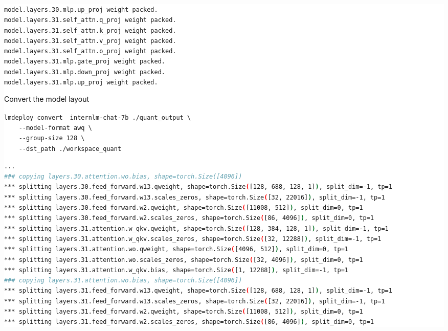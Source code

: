 ```bash
model.layers.30.mlp.up_proj weight packed.
model.layers.31.self_attn.q_proj weight packed.
model.layers.31.self_attn.k_proj weight packed.
model.layers.31.self_attn.v_proj weight packed.
model.layers.31.self_attn.o_proj weight packed.
model.layers.31.mlp.gate_proj weight packed.
model.layers.31.mlp.down_proj weight packed.
model.layers.31.mlp.up_proj weight packed.
```
Convert the model layout
```
lmdeploy convert  internlm-chat-7b ./quant_output \
    --model-format awq \
    --group-size 128 \
    --dst_path ./workspace_quant
```

```bash
...
### copying layers.30.attention.wo.bias, shape=torch.Size([4096])                                                                                                                                                                           
*** splitting layers.30.feed_forward.w13.qweight, shape=torch.Size([128, 688, 128, 1]), split_dim=-1, tp=1                                                                                                                                  
*** splitting layers.30.feed_forward.w13.scales_zeros, shape=torch.Size([32, 22016]), split_dim=-1, tp=1                                                                                                                                    
*** splitting layers.30.feed_forward.w2.qweight, shape=torch.Size([11008, 512]), split_dim=0, tp=1                                                                                                                                          
*** splitting layers.30.feed_forward.w2.scales_zeros, shape=torch.Size([86, 4096]), split_dim=0, tp=1                                                                                                                                       
*** splitting layers.31.attention.w_qkv.qweight, shape=torch.Size([128, 384, 128, 1]), split_dim=-1, tp=1                                                                                                                                   
*** splitting layers.31.attention.w_qkv.scales_zeros, shape=torch.Size([32, 12288]), split_dim=-1, tp=1                                                                                                                                     
*** splitting layers.31.attention.wo.qweight, shape=torch.Size([4096, 512]), split_dim=0, tp=1                                                                                                                                              
*** splitting layers.31.attention.wo.scales_zeros, shape=torch.Size([32, 4096]), split_dim=0, tp=1                                                                                                                                          
*** splitting layers.31.attention.w_qkv.bias, shape=torch.Size([1, 12288]), split_dim=-1, tp=1                                                                                                                                              
### copying layers.31.attention.wo.bias, shape=torch.Size([4096])                                                                                                                                                                           
*** splitting layers.31.feed_forward.w13.qweight, shape=torch.Size([128, 688, 128, 1]), split_dim=-1, tp=1                                                                                                                                  
*** splitting layers.31.feed_forward.w13.scales_zeros, shape=torch.Size([32, 22016]), split_dim=-1, tp=1                                                                                                                                    
*** splitting layers.31.feed_forward.w2.qweight, shape=torch.Size([11008, 512]), split_dim=0, tp=1                                                                                                                                          
*** splitting layers.31.feed_forward.w2.scales_zeros, shape=torch.Size([86, 4096]), split_dim=0, tp=1 
```
